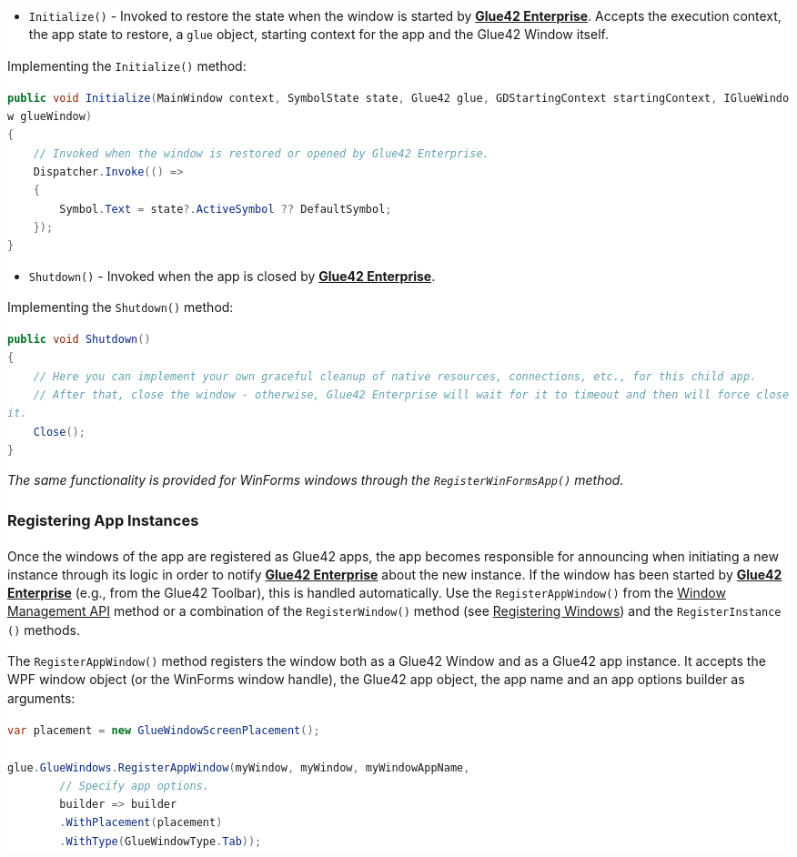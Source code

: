 - `Initialize()` - Invoked to restore the state when the window is started by [**Glue42 Enterprise**](https://glue42.com/enterprise/). Accepts the execution context, the app state to restore, a `glue` object, starting context for the app and the Glue42 Window itself.

Implementing the `Initialize()` method:

```csharp
public void Initialize(MainWindow context, SymbolState state, Glue42 glue, GDStartingContext startingContext, IGlueWindow glueWindow)
{
    // Invoked when the window is restored or opened by Glue42 Enterprise.
    Dispatcher.Invoke(() =>
    {
        Symbol.Text = state?.ActiveSymbol ?? DefaultSymbol;
    });
}
```

- `Shutdown()` - Invoked when the app is closed by [**Glue42 Enterprise**](https://glue42.com/enterprise/).

Implementing the `Shutdown()` method:

```csharp
public void Shutdown()
{
    // Here you can implement your own graceful cleanup of native resources, connections, etc., for this child app.
    // After that, close the window - otherwise, Glue42 Enterprise will wait for it to timeout and then will force close it.
    Close();
}
```

*The same functionality is provided for WinForms windows through the `RegisterWinFormsApp()` method.*

### Registering App Instances

Once the windows of the app are registered as Glue42 apps, the app becomes responsible for announcing when initiating a new instance through its logic in order to notify [**Glue42 Enterprise**](https://glue42.com/enterprise/) about the new instance. If the window has been started by [**Glue42 Enterprise**](https://glue42.com/enterprise/) (e.g., from the Glue42 Toolbar), this is handled automatically. Use the `RegisterAppWindow()` from the [Window Management API](../../windows/window-management/net/index.html#registering_windows_as_app_instances) method or a combination of the `RegisterWindow()` method (see [Registering Windows](../../windows/window-management/net/index.html#registering_windows)) and the `RegisterInstance()` methods.

The `RegisterAppWindow()` method registers the window both as a Glue42 Window and as a Glue42 app instance. It accepts the WPF window object (or the WinForms window handle), the Glue42 app object, the app name and an app options builder as arguments:

```csharp
var placement = new GlueWindowScreenPlacement();

glue.GlueWindows.RegisterAppWindow(myWindow, myWindow, myWindowAppName,
        // Specify app options.
        builder => builder
        .WithPlacement(placement)
        .WithType(GlueWindowType.Tab));
```
